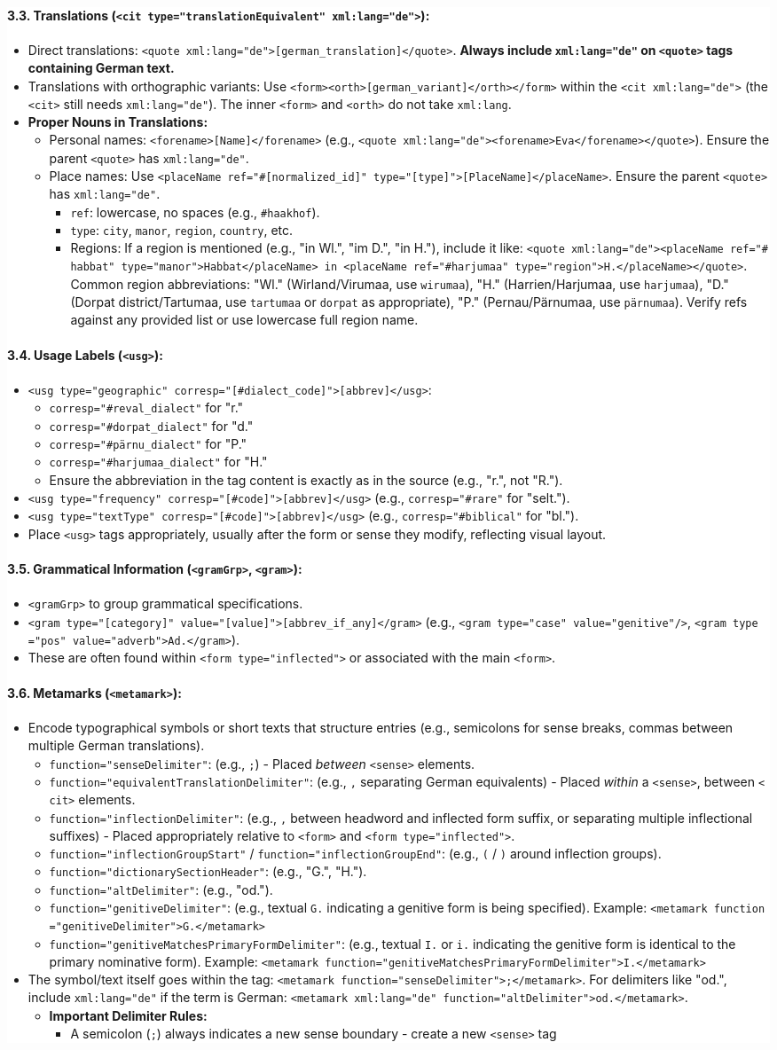 #### 3.3. Translations (`<cit type="translationEquivalent" xml:lang="de">`):
*   Direct translations: `<quote xml:lang="de">[german_translation]</quote>`. **Always include `xml:lang="de"` on `<quote>` tags containing German text.**
*   Translations with orthographic variants: Use `<form><orth>[german_variant]</orth></form>` within the `<cit xml:lang="de">` (the `<cit>` still needs `xml:lang="de"`). The inner `<form>` and `<orth>` do not take `xml:lang`.
*   **Proper Nouns in Translations:**
    *   Personal names: `<forename>[Name]</forename>` (e.g., `<quote xml:lang="de"><forename>Eva</forename></quote>`). Ensure the parent `<quote>` has `xml:lang="de"`.
    *   Place names: Use `<placeName ref="#[normalized_id]" type="[type]">[PlaceName]</placeName>`. Ensure the parent `<quote>` has `xml:lang="de"`.
        *   `ref`: lowercase, no spaces (e.g., `#haakhof`).
        *   `type`: `city`, `manor`, `region`, `country`, etc.
        *   Regions: If a region is mentioned (e.g., "in Wl.", "im D.", "in H."), include it like: `<quote xml:lang="de"><placeName ref="#habbat" type="manor">Habbat</placeName> in <placeName ref="#harjumaa" type="region">H.</placeName></quote>`. Common region abbreviations: "Wl." (Wirland/Virumaa, use `wirumaa`), "H." (Harrien/Harjumaa, use `harjumaa`), "D." (Dorpat district/Tartumaa, use `tartumaa` or `dorpat` as appropriate), "P." (Pernau/Pärnumaa, use `pärnumaa`). Verify refs against any provided list or use lowercase full region name.

#### 3.4. Usage Labels (`<usg>`):
*   `<usg type="geographic" corresp="[#dialect_code]">[abbrev]</usg>`:
    *   `corresp="#reval_dialect"` for "r."
    *   `corresp="#dorpat_dialect"` for "d."
    *   `corresp="#pärnu_dialect"` for "P."
    *   `corresp="#harjumaa_dialect"` for "H."
    *   Ensure the abbreviation in the tag content is exactly as in the source (e.g., "r.", not "R.").
*   `<usg type="frequency" corresp="[#code]">[abbrev]</usg>` (e.g., `corresp="#rare"` for "selt.").
*   `<usg type="textType" corresp="[#code]">[abbrev]</usg>` (e.g., `corresp="#biblical"` for "bl.").
*   Place `<usg>` tags appropriately, usually after the form or sense they modify, reflecting visual layout.

#### 3.5. Grammatical Information (`<gramGrp>`, `<gram>`):
*   `<gramGrp>` to group grammatical specifications.
*   `<gram type="[category]" value="[value]">[abbrev_if_any]</gram>` (e.g., `<gram type="case" value="genitive"/>`, `<gram type="pos" value="adverb">Ad.</gram>`).
*   These are often found within `<form type="inflected">` or associated with the main `<form>`.

#### 3.6. Metamarks (`<metamark>`):
*   Encode typographical symbols or short texts that structure entries (e.g., semicolons for sense breaks, commas between multiple German translations).
    *   `function="senseDelimiter"`: (e.g., `;`) - Placed *between* `<sense>` elements.
    *   `function="equivalentTranslationDelimiter"`: (e.g., `,` separating German equivalents) - Placed *within* a `<sense>`, between `<cit>` elements.
    *   `function="inflectionDelimiter"`: (e.g., `,` between headword and inflected form suffix, or separating multiple inflectional suffixes) - Placed appropriately relative to `<form>` and `<form type="inflected">`.
    *   `function="inflectionGroupStart"` / `function="inflectionGroupEnd"`: (e.g., `(` / `)` around inflection groups).
    *   `function="dictionarySectionHeader"`: (e.g., "G.", "H.").
    *   `function="altDelimiter"`: (e.g., "od.").
    *   `function="genitiveDelimiter"`: (e.g., textual `G.` indicating a genitive form is being specified). Example: `<metamark function="genitiveDelimiter">G.</metamark>`
    *   `function="genitiveMatchesPrimaryFormDelimiter"`: (e.g., textual `I.` or `i.` indicating the genitive form is identical to the primary nominative form). Example: `<metamark function="genitiveMatchesPrimaryFormDelimiter">I.</metamark>`
*   The symbol/text itself goes within the tag: `<metamark function="senseDelimiter">;</metamark>`. For delimiters like "od.", include `xml:lang="de"` if the term is German: `<metamark xml:lang="de" function="altDelimiter">od.</metamark>`.
    *   **Important Delimiter Rules:**
        * A semicolon (`;`) always indicates a new sense boundary - create a new `<sense>` tag